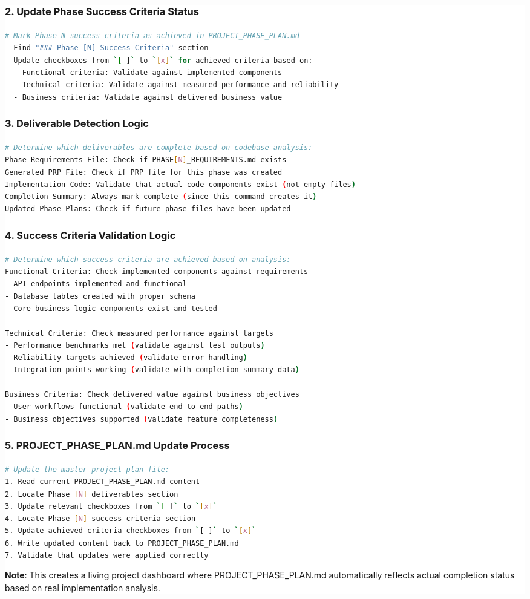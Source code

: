 ### 2. Update Phase Success Criteria Status
```bash
# Mark Phase N success criteria as achieved in PROJECT_PHASE_PLAN.md
- Find "### Phase [N] Success Criteria" section
- Update checkboxes from `[ ]` to `[x]` for achieved criteria based on:
  - Functional criteria: Validate against implemented components
  - Technical criteria: Validate against measured performance and reliability
  - Business criteria: Validate against delivered business value
```

### 3. Deliverable Detection Logic
```bash
# Determine which deliverables are complete based on codebase analysis:
Phase Requirements File: Check if PHASE[N]_REQUIREMENTS.md exists
Generated PRP File: Check if PRP file for this phase was created
Implementation Code: Validate that actual code components exist (not empty files)
Completion Summary: Always mark complete (since this command creates it)
Updated Phase Plans: Check if future phase files have been updated
```

### 4. Success Criteria Validation Logic
```bash
# Determine which success criteria are achieved based on analysis:
Functional Criteria: Check implemented components against requirements
- API endpoints implemented and functional
- Database tables created with proper schema
- Core business logic components exist and tested

Technical Criteria: Check measured performance against targets
- Performance benchmarks met (validate against test outputs)
- Reliability targets achieved (validate error handling)
- Integration points working (validate with completion summary data)

Business Criteria: Check delivered value against business objectives
- User workflows functional (validate end-to-end paths)
- Business objectives supported (validate feature completeness)
```

### 5. PROJECT_PHASE_PLAN.md Update Process
```bash
# Update the master project plan file:
1. Read current PROJECT_PHASE_PLAN.md content
2. Locate Phase [N] deliverables section
3. Update relevant checkboxes from `[ ]` to `[x]`
4. Locate Phase [N] success criteria section
5. Update achieved criteria checkboxes from `[ ]` to `[x]`
6. Write updated content back to PROJECT_PHASE_PLAN.md
7. Validate that updates were applied correctly
```

**Note**: This creates a living project dashboard where PROJECT_PHASE_PLAN.md automatically reflects actual completion status based on real implementation analysis.
